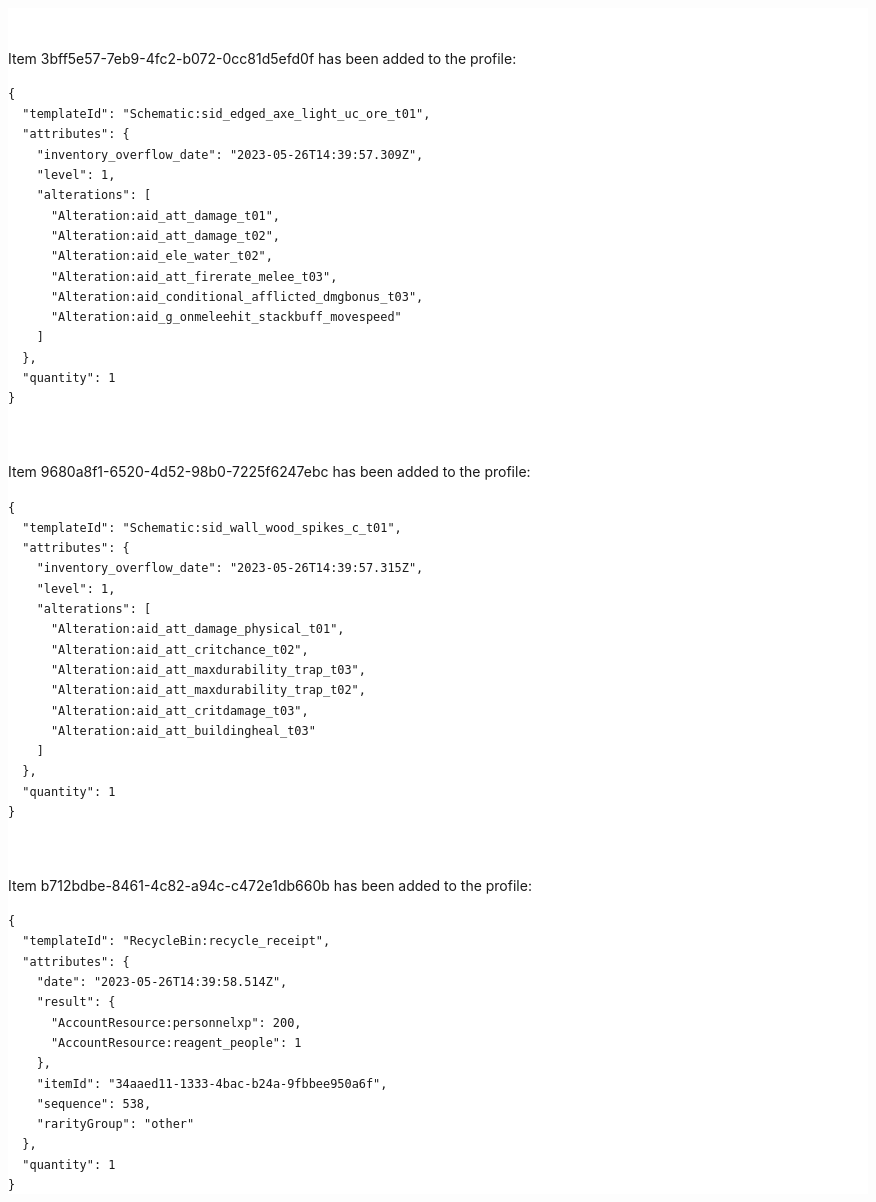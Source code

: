 <br><br>
Item 3bff5e57-7eb9-4fc2-b072-0cc81d5efd0f has been added to the profile:

```
{
  "templateId": "Schematic:sid_edged_axe_light_uc_ore_t01",
  "attributes": {
    "inventory_overflow_date": "2023-05-26T14:39:57.309Z",
    "level": 1,
    "alterations": [
      "Alteration:aid_att_damage_t01",
      "Alteration:aid_att_damage_t02",
      "Alteration:aid_ele_water_t02",
      "Alteration:aid_att_firerate_melee_t03",
      "Alteration:aid_conditional_afflicted_dmgbonus_t03",
      "Alteration:aid_g_onmeleehit_stackbuff_movespeed"
    ]
  },
  "quantity": 1
}
```

<br><br>
Item 9680a8f1-6520-4d52-98b0-7225f6247ebc has been added to the profile:

```
{
  "templateId": "Schematic:sid_wall_wood_spikes_c_t01",
  "attributes": {
    "inventory_overflow_date": "2023-05-26T14:39:57.315Z",
    "level": 1,
    "alterations": [
      "Alteration:aid_att_damage_physical_t01",
      "Alteration:aid_att_critchance_t02",
      "Alteration:aid_att_maxdurability_trap_t03",
      "Alteration:aid_att_maxdurability_trap_t02",
      "Alteration:aid_att_critdamage_t03",
      "Alteration:aid_att_buildingheal_t03"
    ]
  },
  "quantity": 1
}
```

<br><br>
Item b712bdbe-8461-4c82-a94c-c472e1db660b has been added to the profile:

```
{
  "templateId": "RecycleBin:recycle_receipt",
  "attributes": {
    "date": "2023-05-26T14:39:58.514Z",
    "result": {
      "AccountResource:personnelxp": 200,
      "AccountResource:reagent_people": 1
    },
    "itemId": "34aaed11-1333-4bac-b24a-9fbbee950a6f",
    "sequence": 538,
    "rarityGroup": "other"
  },
  "quantity": 1
}
```
